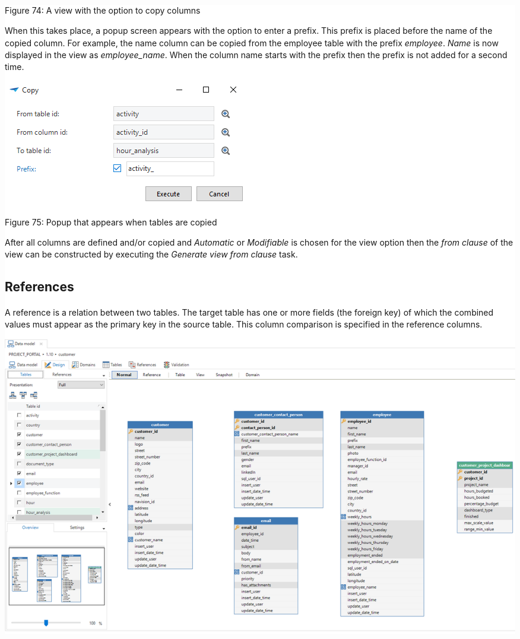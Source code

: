 Figure 74: A view with the option to copy columns

When this takes place, a popup screen appears with the option to enter a prefix. This prefix is placed before the name of the copied column. For example, the name column can be copied from the employee table with the prefix *employee*. *Name* is now displayed in the view as *employee\_name*. When the column name starts with the prefix then the prefix is not added for a second time.

![](../assets/sf/image93.png)

Figure 75: Popup that appears when tables are copied

After all columns are defined and/or copied and *Automatic* or *Modifiable* is chosen for the view option then the *from clause* of the view can be constructed by executing the *Generate view from clause* task. 

## References

A reference is a relation between two tables. The target table has one or more fields (the foreign key) of which the combined values must appear as the primary key in the source table. This column comparison is specified in the reference columns.

![](../assets/sf/image94.png)
